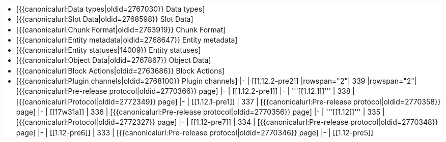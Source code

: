 
* [{{canonicalurl:Data types|oldid=2767030}} Data types]
* [{{canonicalurl:Slot Data|oldid=2768598}} Slot Data]
* [{{canonicalurl:Chunk Format|oldid=2763919}} Chunk Format]
* [{{canonicalurl:Entity metadata|oldid=2768647}} Entity metadata]
* [{{canonicalurl:Entity statuses|14009}} Entity statuses]
* [{{canonicalurl:Object Data|oldid=2767867}} Object Data]
* [{{canonicalurl:Block Actions|oldid=2763686}} Block Actions]
* [{{canonicalurl:Plugin channels|oldid=2768100}} Plugin channels]
 |-
 | [[1.12.2-pre2]]
 |rowspan="2"| 339
 |rowspan="2"| [{{canonicalurl:Pre-release protocol|oldid=2770366}} page]
 |-
 | [[1.12.2-pre1]]
 |-
 | '''[[1.12.1]]'''
 | 338
 | [{{canonicalurl:Protocol|oldid=2772349}} page]
 |-
 | [[1.12.1-pre1]]
 | 337
 | [{{canonicalurl:Pre-release protocol|oldid=2770358}} page]
 |-
 | [[17w31a]]
 | 336
 | [{{canonicalurl:Pre-release protocol|oldid=2770356}} page]
 |-
 | '''[[1.12]]'''
 | 335
 | [{{canonicalurl:Protocol|oldid=2772327}} page]
 |-
 | [[1.12-pre7]]
 | 334
 | [{{canonicalurl:Pre-release protocol|oldid=2770348}} page]
 |-
 | [[1.12-pre6]]
 | 333
 | [{{canonicalurl:Pre-release protocol|oldid=2770346}} page]
 |-
 | [[1.12-pre5]]